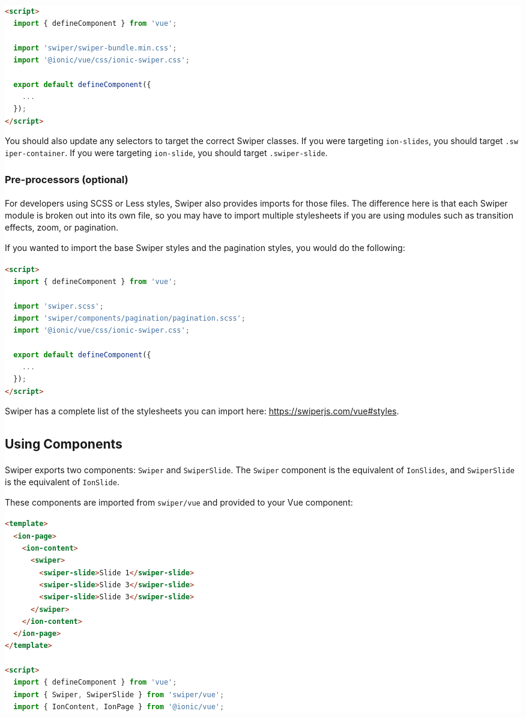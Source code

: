 ```html
<script>
  import { defineComponent } from 'vue';
  
  import 'swiper/swiper-bundle.min.css';
  import '@ionic/vue/css/ionic-swiper.css';
  
  export default defineComponent({
    ...
  });
</script>
```

You should also update any selectors to target the correct Swiper classes. If you were targeting `ion-slides`, you should target `.swiper-container`. If you were targeting `ion-slide`, you should target `.swiper-slide`.

### Pre-processors (optional)

For developers using SCSS or Less styles, Swiper also provides imports for those files. The difference here is that each Swiper module is broken out into its own file, so you may have to import multiple stylesheets if you are using modules such as transition effects, zoom, or pagination.

If you wanted to import the base Swiper styles and the pagination styles, you would do the following:

```html
<script>
  import { defineComponent } from 'vue';
  
  import 'swiper.scss';
  import 'swiper/components/pagination/pagination.scss';
  import '@ionic/vue/css/ionic-swiper.css';
  
  export default defineComponent({
    ...
  });
</script>
```

Swiper has a complete list of the stylesheets you can import here: <a href="https://swiperjs.com/vue#styles" target="_blank" rel="noopener noreferrer">https://swiperjs.com/vue#styles</a>.

## Using Components

Swiper exports two components: `Swiper` and `SwiperSlide`. The `Swiper` component is the equivalent of `IonSlides`, and `SwiperSlide` is the equivalent of `IonSlide`.

These components are imported from `swiper/vue` and provided to your Vue component:

```html
<template>
  <ion-page>
    <ion-content>
      <swiper>
        <swiper-slide>Slide 1</swiper-slide>
        <swiper-slide>Slide 3</swiper-slide>
        <swiper-slide>Slide 3</swiper-slide>
      </swiper>
    </ion-content>
  </ion-page>
</template>

<script>
  import { defineComponent } from 'vue';
  import { Swiper, SwiperSlide } from 'swiper/vue';
  import { IonContent, IonPage } from '@ionic/vue';
```